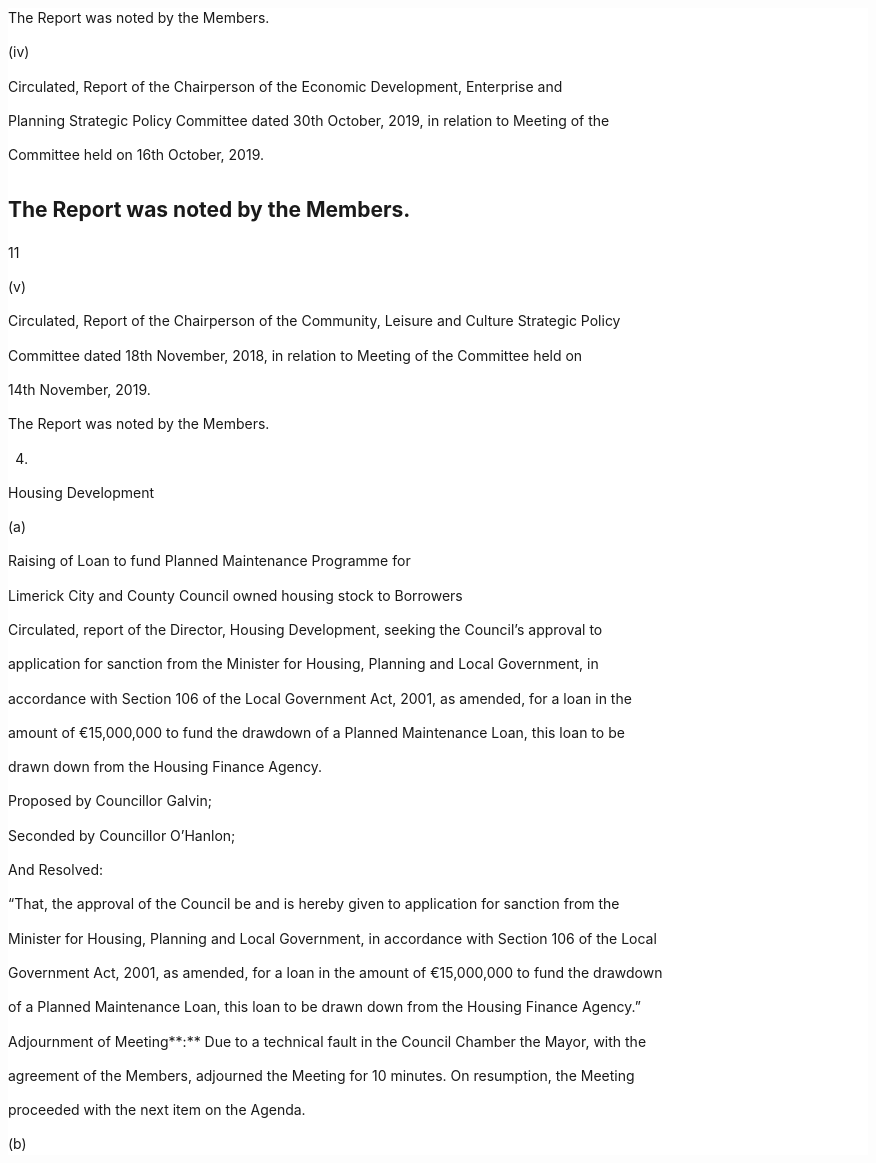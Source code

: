 The Report was noted by the Members.

(iv)

Circulated, Report of the Chairperson of the Economic Development, Enterprise and

Planning Strategic Policy Committee dated 30th October, 2019, in relation to Meeting of the

Committee held on 16th October, 2019.

The Report was noted by the Members.
---
11

(v)

Circulated, Report of the Chairperson of the Community, Leisure and Culture Strategic Policy

Committee dated 18th November, 2018, in relation to Meeting of the Committee held on

14th November, 2019.

The Report was noted by the Members.

4.

Housing Development

(a)

Raising of Loan to fund Planned Maintenance Programme for

Limerick City and County Council owned housing stock to Borrowers

Circulated, report of the Director, Housing Development, seeking the Council’s approval to

application for sanction from the Minister for Housing, Planning and Local Government, in

accordance with Section 106 of the Local Government Act, 2001, as amended, for a loan in the

amount of €15,000,000 to fund the drawdown of a Planned Maintenance Loan, this loan to be

drawn down from the Housing Finance Agency.

Proposed by Councillor Galvin;

Seconded by Councillor O’Hanlon;

And Resolved:

“That, the approval of the Council be and is hereby given to application for sanction from the

Minister for Housing, Planning and Local Government, in accordance with Section 106 of the Local

Government Act, 2001, as amended, for a loan in the amount of €15,000,000 to fund the drawdown

of a Planned Maintenance Loan, this loan to be drawn down from the Housing Finance Agency.”

Adjournment of Meeting**:** Due to a technical fault in the Council Chamber the Mayor, with the

agreement of the Members, adjourned the Meeting for 10 minutes. On resumption, the Meeting

proceeded with the next item on the Agenda.

(b)
